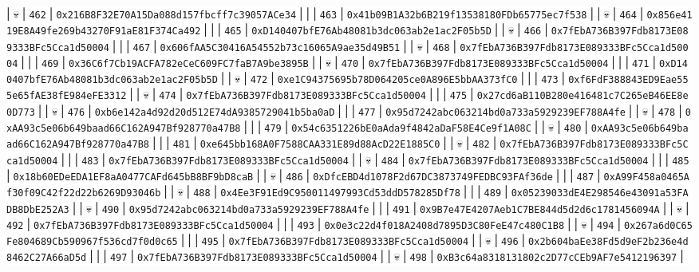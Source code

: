 | 💀 | `462` | `0x216B8F32E70A15Da088d157fbcff7c39057ACe34` |
|  | `463` | `0x41b09B1A32b6B219f13538180FDb65775ec7f538` |
| 💀 | `464` | `0x856e4119E8A49fe269b43270F91aE81F374Ca492` |
|  | `465` | `0xD140407bfE76Ab48081b3dc063ab2e1ac2F05b5D` |
| 💀 | `466` | `0x7fEbA736B397Fdb8173E089333BFc5Cca1d50004` |
|  | `467` | `0x606fAA5C30416A54552b73c16065A9ae35d49B51` |
| 💀 | `468` | `0x7fEbA736B397Fdb8173E089333BFc5Cca1d50004` |
|  | `469` | `0x36C6f7Cb19ACFA782eCeC609FC7faB7A9be3895B` |
| 💀 | `470` | `0x7fEbA736B397Fdb8173E089333BFc5Cca1d50004` |
|  | `471` | `0xD140407bfE76Ab48081b3dc063ab2e1ac2F05b5D` |
| 💀 | `472` | `0xe1C94375695b78D064205ce0A896E5bbAA373fC0` |
|  | `473` | `0xf6FdF388843ED9Eae555e65fAE38fE984eFE3312` |
| 💀 | `474` | `0x7fEbA736B397Fdb8173E089333BFc5Cca1d50004` |
|  | `475` | `0x27cd6aB110B280e416481c7C265eB46EE8e0D773` |
| 💀 | `476` | `0xb6e142a4d92d20d512E74dA9385729041b5ba0aD` |
|  | `477` | `0x95d7242abc063214bd0a733a5929239EF788A4fe` |
| 💀 | `478` | `0xAA93c5e06b649baad66C162A947Bf928770a47B8` |
|  | `479` | `0x54c6351226bE0aAda9f4842aDaF58E4Ce9f1A08C` |
| 💀 | `480` | `0xAA93c5e06b649baad66C162A947Bf928770a47B8` |
|  | `481` | `0xe645bb168A0F7588CAA331E89d88AcD22E1885C0` |
| 💀 | `482` | `0x7fEbA736B397Fdb8173E089333BFc5Cca1d50004` |
|  | `483` | `0x7fEbA736B397Fdb8173E089333BFc5Cca1d50004` |
| 💀 | `484` | `0x7fEbA736B397Fdb8173E089333BFc5Cca1d50004` |
|  | `485` | `0x18b60EDeEDA1EF8aA0477CAFd645bB8BF9bD8caB` |
| 💀 | `486` | `0xDfcEBD4d1078F2d67DC3873749FEDBC93FAf36de` |
|  | `487` | `0xA99F458a0465Af30f09C42f22d22b6269D93046b` |
| 💀 | `488` | `0x4Ee3F91Ed9C950011497993Cd53ddD578285Df78` |
|  | `489` | `0x05239033dE4E298546e43091a53FADB8DbE252A3` |
| 💀 | `490` | `0x95d7242abc063214bd0a733a5929239EF788A4fe` |
|  | `491` | `0x9B7e47E4207Aeb1C7BE844d5d2d6c1781456094A` |
| 💀 | `492` | `0x7fEbA736B397Fdb8173E089333BFc5Cca1d50004` |
|  | `493` | `0x0e3c22d4f018A2408d7895D3C80FeE47c480C1B8` |
| 💀 | `494` | `0x267a6d0C65Fe804689Cb590967f536cd7f0d0c65` |
|  | `495` | `0x7fEbA736B397Fdb8173E089333BFc5Cca1d50004` |
| 💀 | `496` | `0x2b604baEe38Fd5d9eF2b236e4d8462C27A66aD5d` |
|  | `497` | `0x7fEbA736B397Fdb8173E089333BFc5Cca1d50004` |
| 💀 | `498` | `0xB3c64a8318131802c2D77cCEb9AF7e5412196397` |